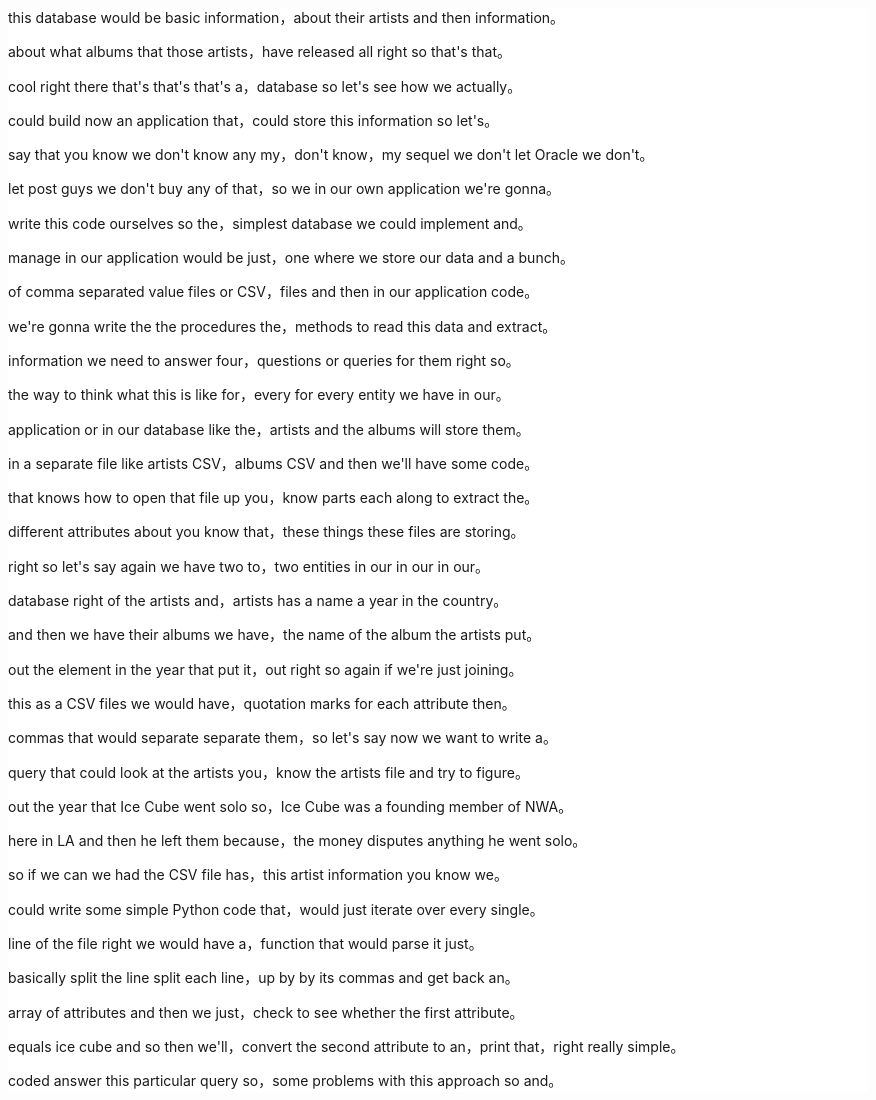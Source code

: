 this database would be basic information，about their artists and then information。

about what albums that those artists，have released all right so that's that。

cool right there that's that's that's a，database so let's see how we actually。

could build now an application that，could store this information so let's。

say that you know we don't know any my，don't know，my sequel we don't let Oracle we don't。

let post guys we don't buy any of that，so we in our own application we're gonna。

write this code ourselves so the，simplest database we could implement and。

manage in our application would be just，one where we store our data and a bunch。

of comma separated value files or CSV，files and then in our application code。

we're gonna write the the procedures the，methods to read this data and extract。

information we need to answer four，questions or queries for them right so。

the way to think what this is like for，every for every entity we have in our。

application or in our database like the，artists and the albums will store them。

in a separate file like artists CSV，albums CSV and then we'll have some code。

that knows how to open that file up you，know parts each along to extract the。

different attributes about you know that，these things these files are storing。

right so let's say again we have two to，two entities in our in our in our。

database right of the artists and，artists has a name a year in the country。

and then we have their albums we have，the name of the album the artists put。

out the element in the year that put it，out right so again if we're just joining。

this as a CSV files we would have，quotation marks for each attribute then。

commas that would separate separate them，so let's say now we want to write a。

query that could look at the artists you，know the artists file and try to figure。

out the year that Ice Cube went solo so，Ice Cube was a founding member of NWA。

here in LA and then he left them because，the money disputes anything he went solo。

so if we can we had the CSV file has，this artist information you know we。

could write some simple Python code that，would just iterate over every single。

line of the file right we would have a，function that would parse it just。

basically split the line split each line，up by by its commas and get back an。

array of attributes and then we just，check to see whether the first attribute。

equals ice cube and so then we'll，convert the second attribute to an，print that，right really simple。

coded answer this particular query so，some problems with this approach so and。
